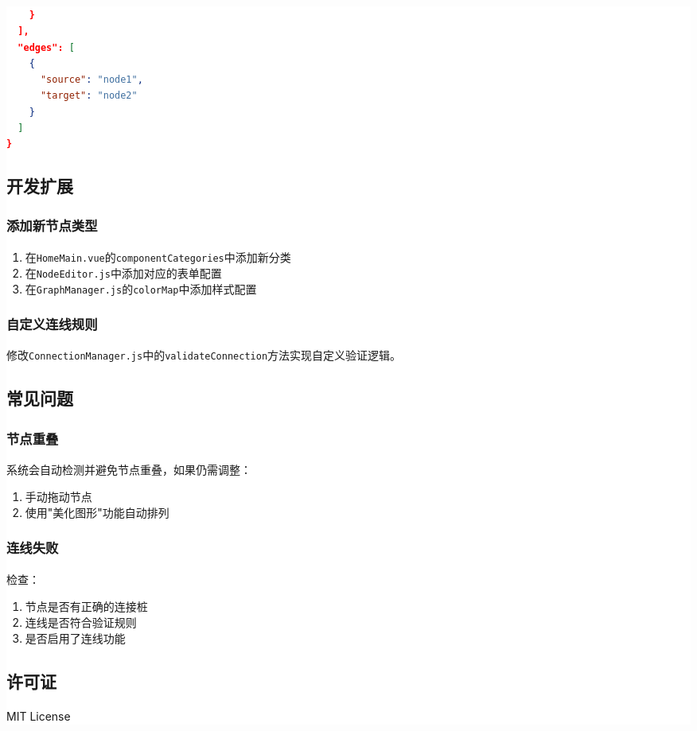 ```json
    }
  ],
  "edges": [
    {
      "source": "node1",
      "target": "node2"
    }
  ]
}
```

## 开发扩展

### 添加新节点类型

1. 在`HomeMain.vue`的`componentCategories`中添加新分类
2. 在`NodeEditor.js`中添加对应的表单配置
3. 在`GraphManager.js`的`colorMap`中添加样式配置

### 自定义连线规则

修改`ConnectionManager.js`中的`validateConnection`方法实现自定义验证逻辑。

## 常见问题

### 节点重叠

系统会自动检测并避免节点重叠，如果仍需调整：
1. 手动拖动节点
2. 使用"美化图形"功能自动排列

### 连线失败

检查：
1. 节点是否有正确的连接桩
2. 连线是否符合验证规则
3. 是否启用了连线功能

## 许可证

MIT License